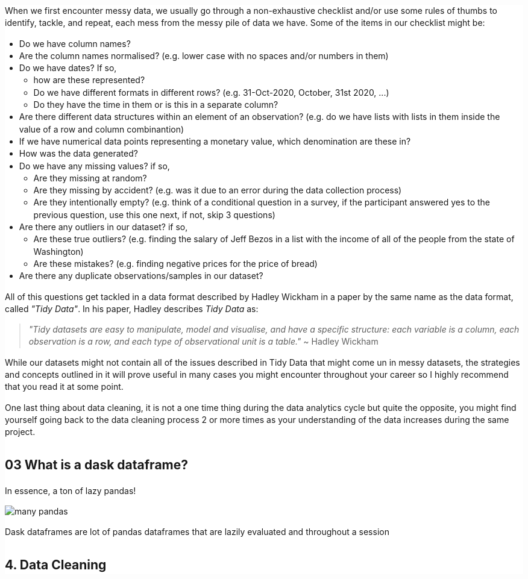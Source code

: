 When we first encounter messy data, we usually go through a non-exhaustive checklist and/or use some rules of thumbs to identify, tackle, and repeat, each mess from the messy pile of data we have. Some of the items in our checklist might be:

- Do we have column names?
- Are the column names normalised? (e.g. lower case with no spaces and/or numbers in them)
- Do we have dates? If so,
    - how are these represented?
    - Do we have different formats in different rows? (e.g. 31-Oct-2020, October, 31st 2020, ...)
    - Do they have the time in them or is this in a separate column?
- Are there different data structures within an element of an observation? (e.g. do we have lists with lists in them inside the value of a row and column combinantion)
- If we have numerical data points representing a monetary value, which denomination are these in?
- How was the data generated?
- Do we have any missing values? if so,
    - Are they missing at random?
    - Are they missing by accident? (e.g. was it due to an error during the data collection process)
    - Are they intentionally empty? (e.g. think of a conditional question in a survey, if the participant answered yes to the previous question, use this one next, if not, skip 3 questions)
- Are there any outliers in our dataset? if so,
    - Are these true outliers? (e.g. finding the salary of Jeff Bezos in a list with the income of all of the people from the state of Washington)
    - Are these mistakes? (e.g. finding negative prices for the price of bread)
- Are there any duplicate observations/samples in our dataset?
    
All of this questions get tackled in a data format described by Hadley Wickham in a paper by the same name as the data format, called _"Tidy Data"_. In his paper, Hadley describes _Tidy Data_ as:

> _"Tidy datasets are easy to manipulate, model and visualise, and have a specific structure: each variable is a column, each observation is a row, and each type of observational unit is a table."_ ~ Hadley Wickham

While our datasets might not contain all of the issues described in Tidy Data that might come un in messy datasets, the strategies and concepts outlined in it will prove useful in many cases you might encounter throughout your career so I highly recommend that you read it at some point.

One last thing about data cleaning, it is not a one time thing during the data analytics cycle but quite the opposite, you might find yourself going back to the data cleaning process 2 or more times as your understanding of the data increases during the same project.


```python

```

## 03 What is a dask dataframe?

In essence, a ton of lazy pandas!

![many pandas](https://media.giphy.com/media/Ix6QPu53WlB6w/giphy.gif)

Dask dataframes are lot of pandas dataframes that are lazily evaluated and throughout a session

## 4. Data Cleaning
